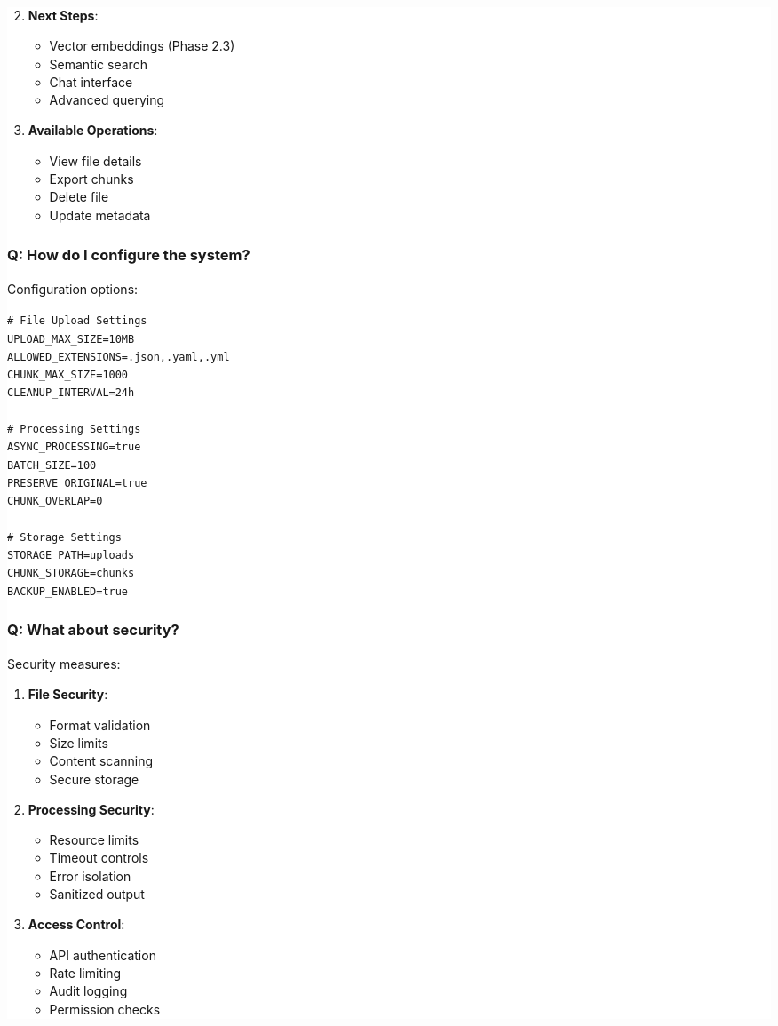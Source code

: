 2. **Next Steps**:
   - Vector embeddings (Phase 2.3)
   - Semantic search
   - Chat interface
   - Advanced querying

3. **Available Operations**:
   - View file details
   - Export chunks
   - Delete file
   - Update metadata

### Q: How do I configure the system?

Configuration options:

```env
# File Upload Settings
UPLOAD_MAX_SIZE=10MB
ALLOWED_EXTENSIONS=.json,.yaml,.yml
CHUNK_MAX_SIZE=1000
CLEANUP_INTERVAL=24h

# Processing Settings
ASYNC_PROCESSING=true
BATCH_SIZE=100
PRESERVE_ORIGINAL=true
CHUNK_OVERLAP=0

# Storage Settings
STORAGE_PATH=uploads
CHUNK_STORAGE=chunks
BACKUP_ENABLED=true
```

### Q: What about security?

Security measures:

1. **File Security**:
   - Format validation
   - Size limits
   - Content scanning
   - Secure storage

2. **Processing Security**:
   - Resource limits
   - Timeout controls
   - Error isolation
   - Sanitized output

3. **Access Control**:
   - API authentication
   - Rate limiting
   - Audit logging
   - Permission checks
